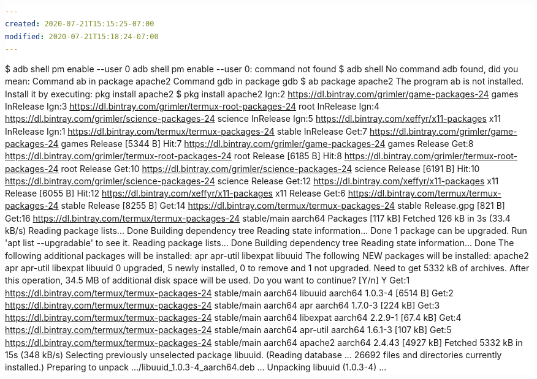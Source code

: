 ```yaml
---
created: 2020-07-21T15:15:25-07:00
modified: 2020-07-21T15:18:24-07:00
---
```


$ adb shell pm enable --user 0
adb shell pm enable --user 0: command not found
$ adb shell
No command adb found, did you mean:
 Command ab in package apache2
 Command gdb in package gdb
$ ab package apache2
The program ab is not installed. Install it by executing:
 pkg install apache2
$ pkg install apache2
Ign:2 https://dl.bintray.com/grimler/game-packages-24 games InRelease
Ign:3 https://dl.bintray.com/grimler/termux-root-packages-24 root InRelease
Ign:4 https://dl.bintray.com/grimler/science-packages-24 science InRelease
Ign:5 https://dl.bintray.com/xeffyr/x11-packages x11 InRelease
Ign:1 https://dl.bintray.com/termux/termux-packages-24 stable InRelease
Get:7 https://dl.bintray.com/grimler/game-packages-24 games Release [5344 B]
Hit:7 https://dl.bintray.com/grimler/game-packages-24 games Release
Get:8 https://dl.bintray.com/grimler/termux-root-packages-24 root Release [6185 B]
Hit:8 https://dl.bintray.com/grimler/termux-root-packages-24 root Release
Get:10 https://dl.bintray.com/grimler/science-packages-24 science Release [6191 B]
Hit:10 https://dl.bintray.com/grimler/science-packages-24 science Release
Get:12 https://dl.bintray.com/xeffyr/x11-packages x11 Release [6055 B]
Hit:12 https://dl.bintray.com/xeffyr/x11-packages x11 Release
Get:6 https://dl.bintray.com/termux/termux-packages-24 stable Release [8255 B]
Get:14 https://dl.bintray.com/termux/termux-packages-24 stable Release.gpg [821 B]
Get:16 https://dl.bintray.com/termux/termux-packages-24 stable/main aarch64 Packages [117 kB]
Fetched 126 kB in 3s (33.4 kB/s)
Reading package lists... Done
Building dependency tree
Reading state information... Done
1 package can be upgraded. Run 'apt list --upgradable' to see it.
Reading package lists... Done
Building dependency tree
Reading state information... Done
The following additional packages will be installed:
  apr apr-util libexpat libuuid
The following NEW packages will be installed:
  apache2 apr apr-util libexpat libuuid
0 upgraded, 5 newly installed, 0 to remove and 1 not upgraded.
Need to get 5332 kB of archives.
After this operation, 34.5 MB of additional disk space will be used.
Do you want to continue? [Y/n] Y
Get:1 https://dl.bintray.com/termux/termux-packages-24 stable/main aarch64 libuuid aarch64 1.0.3-4 [6514 B]
Get:2 https://dl.bintray.com/termux/termux-packages-24 stable/main aarch64 apr aarch64 1.7.0-3 [224 kB]
Get:3 https://dl.bintray.com/termux/termux-packages-24 stable/main aarch64 libexpat aarch64 2.2.9-1 [67.4 kB]
Get:4 https://dl.bintray.com/termux/termux-packages-24 stable/main aarch64 apr-util aarch64 1.6.1-3 [107 kB]
Get:5 https://dl.bintray.com/termux/termux-packages-24 stable/main aarch64 apache2 aarch64 2.4.43 [4927 kB]
Fetched 5332 kB in 15s (348 kB/s)
Selecting previously unselected package libuuid.
(Reading database ... 26692 files and directories currently installed.)
Preparing to unpack .../libuuid_1.0.3-4_aarch64.deb ...
Unpacking libuuid (1.0.3-4) ...